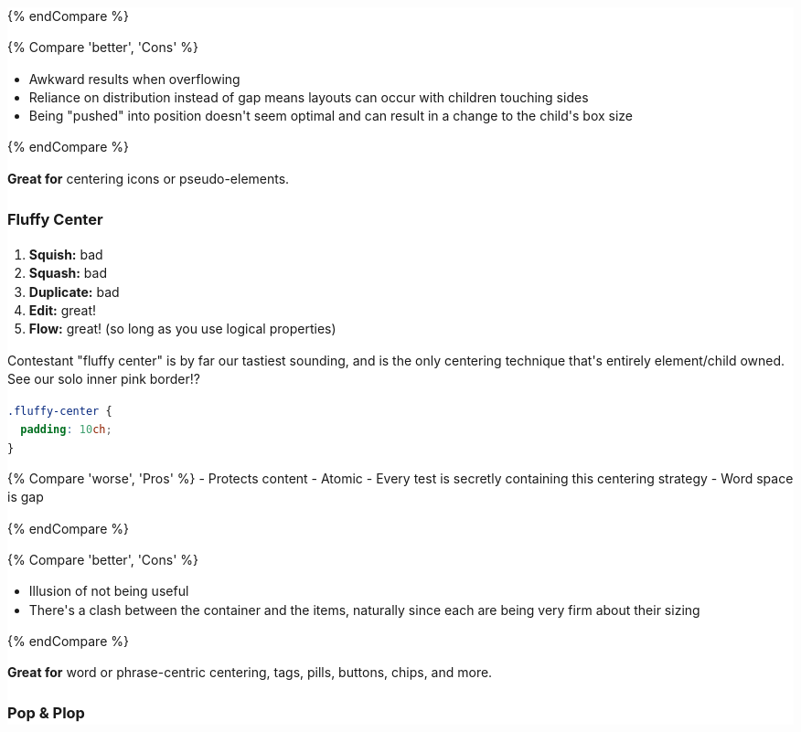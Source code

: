 {% endCompare %}

{% Compare 'better', 'Cons' %}
- Awkward results when overflowing
- Reliance on distribution instead of gap means layouts can occur with children touching sides
- Being "pushed" into position doesn't seem optimal and can result in a change to the child's box size

{% endCompare %}
</div>

**Great for** centering icons or pseudo-elements.

### Fluffy Center

<figure class="w-figure w-figure--fullbleed">
  <video playsinline controls autoplay loop muted class="w-screenshot">
    <source src="https://storage.googleapis.com/atoms-sandbox.google.com.a.appspot.com/fluffy-center-ringer-cycle.mp4">
  </video>
</figure> 

1. **Squish:** bad
2. **Squash:** bad
3. **Duplicate:** bad
4. **Edit:** great!
5. **Flow:** great! (so long as you use logical properties)

Contestant "fluffy center" is by far our tastiest sounding, and is the only centering technique that's entirely element/child owned. See our solo inner pink border!? 

```css
.fluffy-center {
  padding: 10ch;
}
```

<div class="w-columns">
{% Compare 'worse', 'Pros' %}
- Protects content
- Atomic
- Every test is secretly containing this centering strategy
- Word space is gap

{% endCompare %}

{% Compare 'better', 'Cons' %}
- Illusion of not being useful
- There's a clash between the container and the items, naturally since each are being very firm about their sizing

{% endCompare %}
</div>

**Great for** word or phrase-centric centering, tags, pills, buttons, chips, and more.

### Pop & Plop

